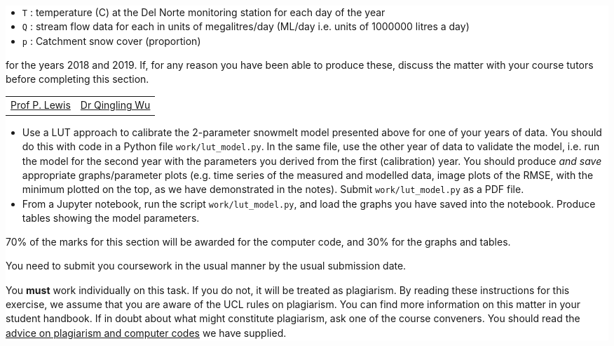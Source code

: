 - `T` : temperature (C) at the Del Norte monitoring station for each day of the year
- `Q` : stream flow data for each in units of megalitres/day (ML/day i.e. units of 1000000 litres a day)
- `p` : Catchment snow cover (proportion)

for the years 2018 and 2019. If, for any reason you have been able to produce these, discuss the matter with your course tutors before completing this section.


|   |  | 
|---|---|
|[Prof P. Lewis](https://search2.ucl.ac.uk/s/search.html?query=philip+lewis+geography&collection=website-meta&profile=_directory&tab=directory)|[Dr Qingling Wu](https://search2.ucl.ac.uk/s/search.html?query=qingling+wu&collection=website-meta&profile=_directory&tab=directory)| 

* Use a LUT approach to calibrate the 2-parameter snowmelt model presented above for one of your years of data. You should do this with code in a Python file `work/lut_model.py`. In the same file, use the other year of data to validate the model, i.e. run the model for the second year with the parameters you derived from the first (calibration) year. You should produce *and save* appropriate graphs/parameter plots (e.g. time series of the measured and modelled data, image plots of the RMSE, with the minimum plotted on the top, as we have demonstrated in the notes). Submit `work/lut_model.py` as a PDF file.
* From a Jupyter notebook, run the script `work/lut_model.py`, and load the graphs you have saved into the notebook. Produce tables showing the model parameters.

70% of the marks for this section will be awarded for the computer code, and 30% for the graphs and tables. 

You need to submit you coursework in the usual manner by the usual submission date.

You **must** work individually on this task. If you do not, it will be treated as plagiarism. By reading these instructions for this exercise, we assume that you are aware of the UCL rules on plagiarism. You can find more information on this matter in your student handbook. If in doubt about what might constitute plagiarism, ask one of the course conveners. You should read the [advice on plagiarism and computer codes](A03_Part1_code.md) we have supplied.

